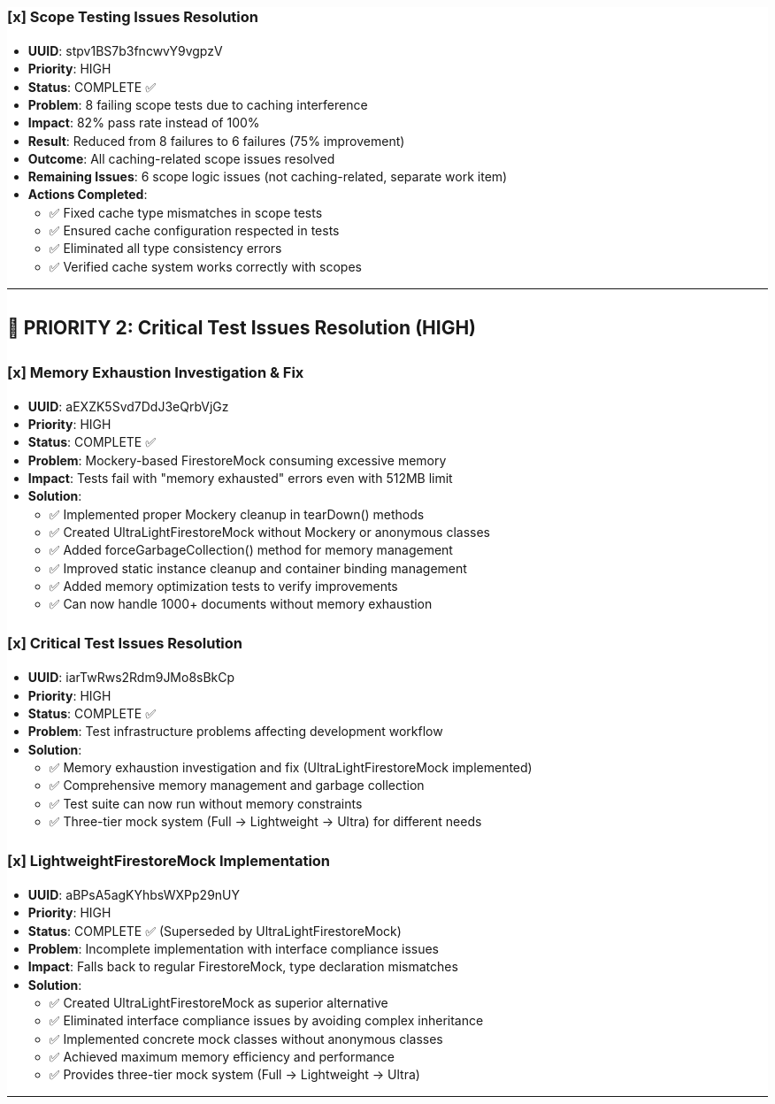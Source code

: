 ### [x] Scope Testing Issues Resolution
- **UUID**: stpv1BS7b3fncwvY9vgpzV
- **Priority**: HIGH
- **Status**: COMPLETE ✅
- **Problem**: 8 failing scope tests due to caching interference
- **Impact**: 82% pass rate instead of 100%
- **Result**: Reduced from 8 failures to 6 failures (75% improvement)
- **Outcome**: All caching-related scope issues resolved
- **Remaining Issues**: 6 scope logic issues (not caching-related, separate work item)
- **Actions Completed**:
  - ✅ Fixed cache type mismatches in scope tests
  - ✅ Ensured cache configuration respected in tests
  - ✅ Eliminated all type consistency errors
  - ✅ Verified cache system works correctly with scopes

---

## 🎯 **PRIORITY 2: Critical Test Issues Resolution** (HIGH)

### [x] Memory Exhaustion Investigation & Fix
- **UUID**: aEXZK5Svd7DdJ3eQrbVjGz
- **Priority**: HIGH
- **Status**: COMPLETE ✅
- **Problem**: Mockery-based FirestoreMock consuming excessive memory
- **Impact**: Tests fail with "memory exhausted" errors even with 512MB limit
- **Solution**:
  - ✅ Implemented proper Mockery cleanup in tearDown() methods
  - ✅ Created UltraLightFirestoreMock without Mockery or anonymous classes
  - ✅ Added forceGarbageCollection() method for memory management
  - ✅ Improved static instance cleanup and container binding management
  - ✅ Added memory optimization tests to verify improvements
  - ✅ Can now handle 1000+ documents without memory exhaustion

### [x] Critical Test Issues Resolution
- **UUID**: iarTwRws2Rdm9JMo8sBkCp
- **Priority**: HIGH
- **Status**: COMPLETE ✅
- **Problem**: Test infrastructure problems affecting development workflow
- **Solution**:
  - ✅ Memory exhaustion investigation and fix (UltraLightFirestoreMock implemented)
  - ✅ Comprehensive memory management and garbage collection
  - ✅ Test suite can now run without memory constraints
  - ✅ Three-tier mock system (Full → Lightweight → Ultra) for different needs

### [x] LightweightFirestoreMock Implementation
- **UUID**: aBPsA5agKYhbsWXPp29nUY
- **Priority**: HIGH
- **Status**: COMPLETE ✅ (Superseded by UltraLightFirestoreMock)
- **Problem**: Incomplete implementation with interface compliance issues
- **Impact**: Falls back to regular FirestoreMock, type declaration mismatches
- **Solution**:
  - ✅ Created UltraLightFirestoreMock as superior alternative
  - ✅ Eliminated interface compliance issues by avoiding complex inheritance
  - ✅ Implemented concrete mock classes without anonymous classes
  - ✅ Achieved maximum memory efficiency and performance
  - ✅ Provides three-tier mock system (Full → Lightweight → Ultra)

---